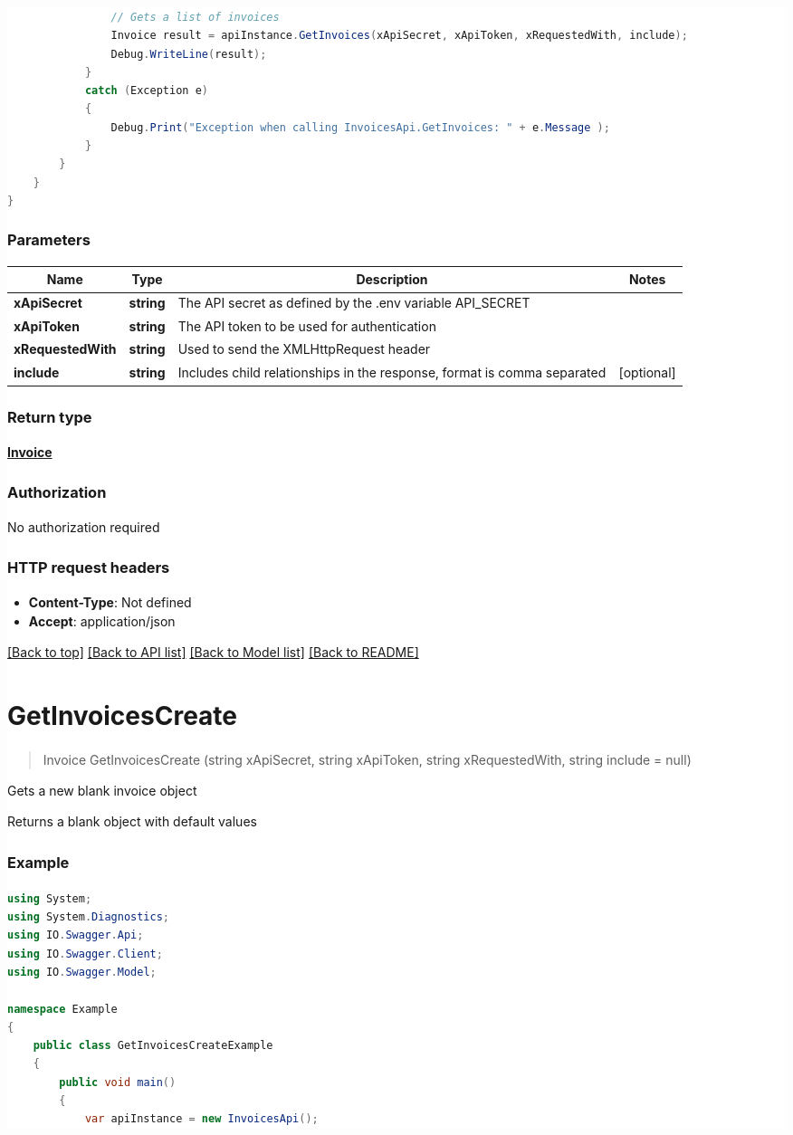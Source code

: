 ```csharp
                // Gets a list of invoices
                Invoice result = apiInstance.GetInvoices(xApiSecret, xApiToken, xRequestedWith, include);
                Debug.WriteLine(result);
            }
            catch (Exception e)
            {
                Debug.Print("Exception when calling InvoicesApi.GetInvoices: " + e.Message );
            }
        }
    }
}
```

### Parameters

Name | Type | Description  | Notes
------------- | ------------- | ------------- | -------------
 **xApiSecret** | **string**| The API secret as defined by the .env variable API_SECRET | 
 **xApiToken** | **string**| The API token to be used for authentication | 
 **xRequestedWith** | **string**| Used to send the XMLHttpRequest header | 
 **include** | **string**| Includes child relationships in the response, format is comma separated | [optional] 

### Return type

[**Invoice**](Invoice.md)

### Authorization

No authorization required

### HTTP request headers

 - **Content-Type**: Not defined
 - **Accept**: application/json

[[Back to top]](#) [[Back to API list]](../README.md#documentation-for-api-endpoints) [[Back to Model list]](../README.md#documentation-for-models) [[Back to README]](../README.md)
<a name="getinvoicescreate"></a>
# **GetInvoicesCreate**
> Invoice GetInvoicesCreate (string xApiSecret, string xApiToken, string xRequestedWith, string include = null)

Gets a new blank invoice object

Returns a blank object with default values

### Example
```csharp
using System;
using System.Diagnostics;
using IO.Swagger.Api;
using IO.Swagger.Client;
using IO.Swagger.Model;

namespace Example
{
    public class GetInvoicesCreateExample
    {
        public void main()
        {
            var apiInstance = new InvoicesApi();
```